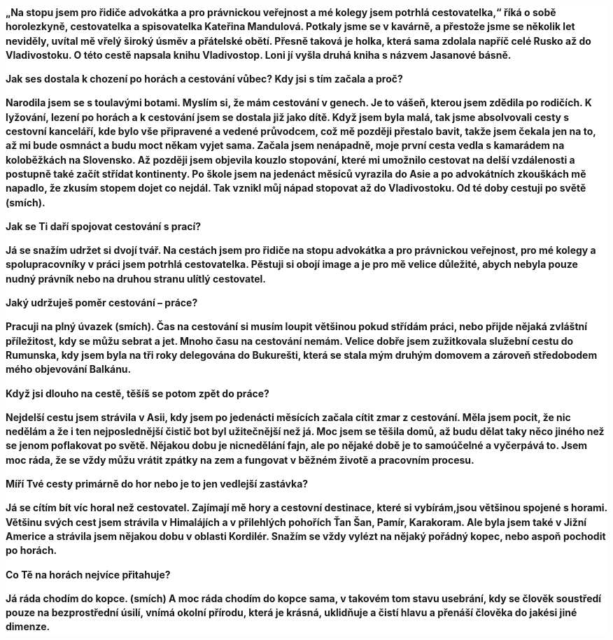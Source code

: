 __„Na stopu jsem pro řidiče advokátka a pro právnickou veřejnost a mé kolegy jsem potrhlá cestovatelka,“ říká o sobě horolezkyně, cestovatelka a spisovatelka Kateřina Mandulová. Potkaly jsme se v kavárně, a přestože jsme se několik let neviděly, uvítal mě vřelý široký úsměv a přátelské obětí. Přesně taková je holka, která sama zdolala napříč celé Rusko až do Vladivostoku. O této cestě napsala knihu Vladivostop. Loni jí vyšla druhá kniha s názvem Jasanové básně.__


**Jak ses dostala k chození po horách a cestování vůbec? Kdy jsi s tím začala a proč?**

__Narodila jsem se s toulavými botami. Myslím si, že mám cestování v genech. Je to vášeň, kterou jsem zdědila po rodičích. K lyžování, lezení po horách a k cestování jsem se dostala již jako dítě. Když jsem byla malá, tak jsme absolvovali cesty s cestovní kanceláří, kde bylo vše připravené a vedené průvodcem, což mě později přestalo bavit, takže jsem čekala jen na to, až mi bude osmnáct a budu moct někam vyjet sama. Začala jsem nenápadně, moje první cesta vedla s kamarádem na koloběžkách na Slovensko. Až později jsem objevila kouzlo stopování, které mi umožnilo cestovat na delší vzdálenosti a postupně také začít střídat kontinenty. Po škole jsem na jedenáct měsíců vyrazila do Asie a po advokátních zkouškách mě napadlo, že zkusím stopem dojet co nejdál. Tak vznikl můj nápad stopovat až do Vladivostoku. Od té doby cestuji po světě (smích).__


**Jak se Ti daří spojovat cestování s prací?**

__Já se snažím udržet si dvojí tvář. Na cestách jsem pro řidiče na stopu advokátka a pro právnickou veřejnost, pro mé kolegy a spolupracovníky v práci jsem potrhlá cestovatelka. Pěstuji si obojí image a je pro mě velice důležité, abych nebyla pouze nudný právník nebo na druhou stranu ulítlý cestovatel.__


**Jaký udržuješ poměr cestování – práce?**

__Pracuji na plný úvazek (smích). Čas na cestování si musím loupit většinou pokud střídám práci, nebo přijde nějaká zvláštní příležitost, kdy se můžu sebrat a jet. Mnoho času na cestování nemám. Velice dobře jsem zužitkovala služební cestu do Rumunska, kdy jsem byla na tři roky delegována do Bukurešti, která se stala mým druhým domovem a zároveň středobodem mého objevování Balkánu.__


**Když jsi dlouho na cestě, těšíš se potom zpět do práce?**

__Nejdelší cestu jsem strávila v Asii, kdy jsem po jedenácti měsících začala cítit zmar z cestování. Měla jsem pocit, že nic nedělám a že i ten nejposlednější čistič bot byl užitečnější než já. Moc jsem se těšila domů, až budu dělat taky něco jiného než se jenom poflakovat po světě. Nějakou dobu je nicnedělání fajn, ale po nějaké době je to samoúčelné a vyčerpává to. Jsem moc ráda, že se vždy můžu vrátit zpátky na zem a fungovat v běžném životě a pracovním procesu.__


**Míří Tvé cesty primárně do hor nebo je to jen vedlejší zastávka?**

__Já se cítím bít víc horal než cestovatel. Zajímají mě hory a cestovní destinace, které si vybírám,jsou většinou spojené s horami. Většinu svých cest jsem strávila v Himalájích a v přilehlých pohořích Ťan Šan, Pamír, Karakoram. Ale byla jsem také v Jižní Americe a strávila jsem nějakou dobu v oblasti Kordilér. Snažím se vždy vylézt na nějaký pořádný kopec, nebo aspoň pochodit po horách.__


**Co Tě na horách nejvíce přitahuje?**

__Já ráda chodím do kopce. (smích) A moc ráda chodím do kopce sama, v takovém tom stavu usebrání, kdy se člověk soustředí pouze na bezprostřední úsilí, vnímá okolní přírodu, která je krásná, uklidňuje a čistí hlavu a přenáší člověka do jakési jiné dimenze.__

